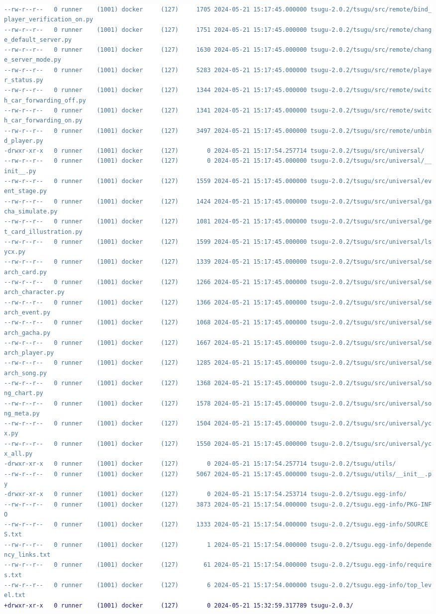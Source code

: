 ```diff
--rw-r--r--   0 runner    (1001) docker     (127)     1705 2024-05-21 15:17:45.000000 tsugu-2.0.2/tsugu/src/remote/bind_player_verification_on.py
--rw-r--r--   0 runner    (1001) docker     (127)     1751 2024-05-21 15:17:45.000000 tsugu-2.0.2/tsugu/src/remote/change_default_server.py
--rw-r--r--   0 runner    (1001) docker     (127)     1630 2024-05-21 15:17:45.000000 tsugu-2.0.2/tsugu/src/remote/change_server_mode.py
--rw-r--r--   0 runner    (1001) docker     (127)     5283 2024-05-21 15:17:45.000000 tsugu-2.0.2/tsugu/src/remote/player_status.py
--rw-r--r--   0 runner    (1001) docker     (127)     1344 2024-05-21 15:17:45.000000 tsugu-2.0.2/tsugu/src/remote/switch_car_forwarding_off.py
--rw-r--r--   0 runner    (1001) docker     (127)     1341 2024-05-21 15:17:45.000000 tsugu-2.0.2/tsugu/src/remote/switch_car_forwarding_on.py
--rw-r--r--   0 runner    (1001) docker     (127)     3497 2024-05-21 15:17:45.000000 tsugu-2.0.2/tsugu/src/remote/unbind_player.py
-drwxr-xr-x   0 runner    (1001) docker     (127)        0 2024-05-21 15:17:54.257714 tsugu-2.0.2/tsugu/src/universal/
--rw-r--r--   0 runner    (1001) docker     (127)        0 2024-05-21 15:17:45.000000 tsugu-2.0.2/tsugu/src/universal/__init__.py
--rw-r--r--   0 runner    (1001) docker     (127)     1559 2024-05-21 15:17:45.000000 tsugu-2.0.2/tsugu/src/universal/event_stage.py
--rw-r--r--   0 runner    (1001) docker     (127)     1424 2024-05-21 15:17:45.000000 tsugu-2.0.2/tsugu/src/universal/gacha_simulate.py
--rw-r--r--   0 runner    (1001) docker     (127)     1081 2024-05-21 15:17:45.000000 tsugu-2.0.2/tsugu/src/universal/get_card_illustration.py
--rw-r--r--   0 runner    (1001) docker     (127)     1599 2024-05-21 15:17:45.000000 tsugu-2.0.2/tsugu/src/universal/lsycx.py
--rw-r--r--   0 runner    (1001) docker     (127)     1339 2024-05-21 15:17:45.000000 tsugu-2.0.2/tsugu/src/universal/search_card.py
--rw-r--r--   0 runner    (1001) docker     (127)     1266 2024-05-21 15:17:45.000000 tsugu-2.0.2/tsugu/src/universal/search_character.py
--rw-r--r--   0 runner    (1001) docker     (127)     1366 2024-05-21 15:17:45.000000 tsugu-2.0.2/tsugu/src/universal/search_event.py
--rw-r--r--   0 runner    (1001) docker     (127)     1068 2024-05-21 15:17:45.000000 tsugu-2.0.2/tsugu/src/universal/search_gacha.py
--rw-r--r--   0 runner    (1001) docker     (127)     1667 2024-05-21 15:17:45.000000 tsugu-2.0.2/tsugu/src/universal/search_player.py
--rw-r--r--   0 runner    (1001) docker     (127)     1285 2024-05-21 15:17:45.000000 tsugu-2.0.2/tsugu/src/universal/search_song.py
--rw-r--r--   0 runner    (1001) docker     (127)     1368 2024-05-21 15:17:45.000000 tsugu-2.0.2/tsugu/src/universal/song_chart.py
--rw-r--r--   0 runner    (1001) docker     (127)     1578 2024-05-21 15:17:45.000000 tsugu-2.0.2/tsugu/src/universal/song_meta.py
--rw-r--r--   0 runner    (1001) docker     (127)     1504 2024-05-21 15:17:45.000000 tsugu-2.0.2/tsugu/src/universal/ycx.py
--rw-r--r--   0 runner    (1001) docker     (127)     1550 2024-05-21 15:17:45.000000 tsugu-2.0.2/tsugu/src/universal/ycx_all.py
-drwxr-xr-x   0 runner    (1001) docker     (127)        0 2024-05-21 15:17:54.257714 tsugu-2.0.2/tsugu/utils/
--rw-r--r--   0 runner    (1001) docker     (127)     5067 2024-05-21 15:17:45.000000 tsugu-2.0.2/tsugu/utils/__init__.py
-drwxr-xr-x   0 runner    (1001) docker     (127)        0 2024-05-21 15:17:54.253714 tsugu-2.0.2/tsugu.egg-info/
--rw-r--r--   0 runner    (1001) docker     (127)     3873 2024-05-21 15:17:54.000000 tsugu-2.0.2/tsugu.egg-info/PKG-INFO
--rw-r--r--   0 runner    (1001) docker     (127)     1333 2024-05-21 15:17:54.000000 tsugu-2.0.2/tsugu.egg-info/SOURCES.txt
--rw-r--r--   0 runner    (1001) docker     (127)        1 2024-05-21 15:17:54.000000 tsugu-2.0.2/tsugu.egg-info/dependency_links.txt
--rw-r--r--   0 runner    (1001) docker     (127)       61 2024-05-21 15:17:54.000000 tsugu-2.0.2/tsugu.egg-info/requires.txt
--rw-r--r--   0 runner    (1001) docker     (127)        6 2024-05-21 15:17:54.000000 tsugu-2.0.2/tsugu.egg-info/top_level.txt
+drwxr-xr-x   0 runner    (1001) docker     (127)        0 2024-05-21 15:32:59.317789 tsugu-2.0.3/
```